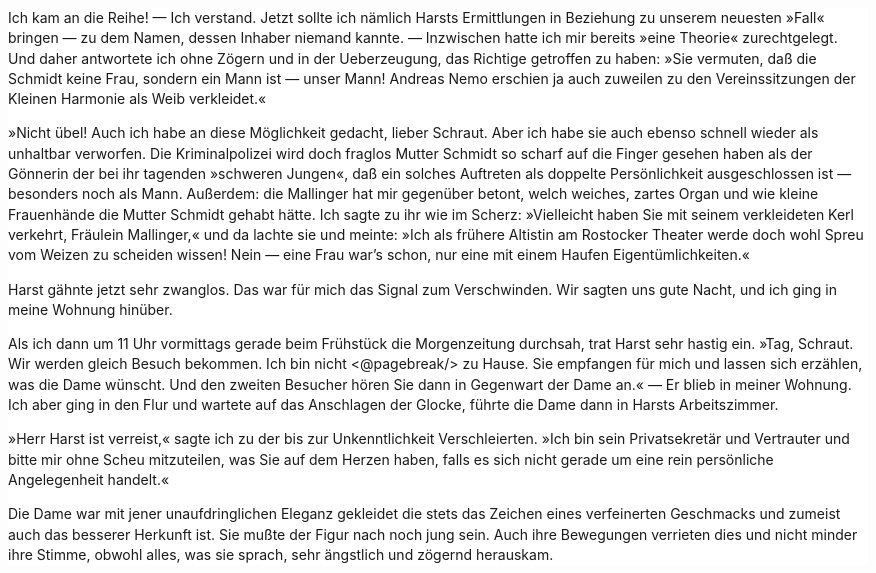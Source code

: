 Ich kam an die Reihe! — Ich verstand. Jetzt sollte ich
nämlich Harsts Ermittlungen in Beziehung zu unserem neuesten
»Fall« bringen — zu dem Namen, dessen Inhaber niemand
kannte. — Inzwischen hatte ich mir bereits »eine Theorie«
zurechtgelegt. Und daher antwortete ich ohne Zögern
und in der Ueberzeugung, das Richtige getroffen zu haben:
»Sie vermuten, daß die Schmidt keine Frau, sondern ein
Mann ist — unser Mann! Andreas Nemo erschien ja auch
zuweilen zu den Vereinssitzungen der Kleinen Harmonie als
Weib verkleidet.«

»Nicht übel! Auch ich habe an diese Möglichkeit gedacht,
lieber Schraut. Aber ich habe sie auch ebenso schnell wieder
als unhaltbar verworfen. Die Kriminalpolizei wird doch
fraglos Mutter Schmidt so scharf auf die Finger gesehen 
haben als der Gönnerin der bei ihr tagenden »schweren Jungen«,
daß ein solches Auftreten als doppelte Persönlichkeit
ausgeschlossen ist — besonders noch als Mann. Außerdem: die
Mallinger hat mir gegenüber betont, welch weiches, zartes
Organ und wie kleine Frauenhände die Mutter Schmidt 
gehabt hätte. Ich sagte zu ihr wie im Scherz: »Vielleicht 
haben Sie mit seinem verkleideten Kerl verkehrt, Fräulein 
Mallinger,« und da lachte sie und meinte: »Ich als frühere
Altistin am Rostocker Theater werde doch wohl Spreu vom
Weizen zu scheiden wissen! Nein — eine Frau war’s schon,
nur eine mit einem Haufen Eigentümlichkeiten.«

Harst gähnte jetzt sehr zwanglos. Das war für mich das
Signal zum Verschwinden. Wir sagten uns gute Nacht, und
ich ging in meine Wohnung hinüber.

Als ich dann um 11 Uhr vormittags gerade beim Frühstück
die Morgenzeitung durchsah, trat Harst sehr hastig ein. »Tag,
Schraut. Wir werden gleich Besuch bekommen. Ich bin nicht
<@pagebreak/>
zu Hause. Sie empfangen für mich und lassen sich erzählen,
was die Dame wünscht. Und den zweiten Besucher hören Sie
dann in Gegenwart der Dame an.« — Er blieb in meiner
Wohnung. Ich aber ging in den Flur und wartete auf das
Anschlagen der Glocke, führte die Dame dann in Harsts 
Arbeitszimmer.

»Herr Harst ist verreist,« sagte ich zu der bis zur 
Unkenntlichkeit Verschleierten. »Ich bin sein Privatsekretär und
Vertrauter und bitte mir ohne Scheu mitzuteilen, was Sie
auf dem Herzen haben, falls es sich nicht gerade um eine rein
persönliche Angelegenheit handelt.«

Die Dame war mit jener unaufdringlichen Eleganz gekleidet
die stets das Zeichen eines verfeinerten Geschmacks
und zumeist auch das besserer Herkunft ist. Sie mußte der
Figur nach noch jung sein. Auch ihre Bewegungen verrieten
dies und nicht minder ihre Stimme, obwohl alles, was sie
sprach, sehr ängstlich und zögernd herauskam.
